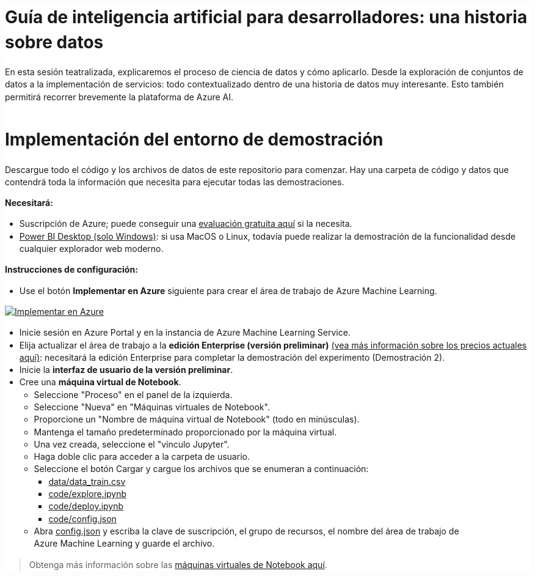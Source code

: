 # <a name="developers-guide-to-ai-a-data-story"></a>Guía de inteligencia artificial para desarrolladores: una historia sobre datos

En esta sesión teatralizada, explicaremos el proceso de ciencia de datos y cómo aplicarlo. Desde la exploración de conjuntos de datos a la implementación de servicios: todo contextualizado dentro de una historia de datos muy interesante. Esto también permitirá recorrer brevemente la plataforma de Azure AI.

# <a name="demo-environment-deployment"></a>Implementación del entorno de demostración

Descargue todo el código y los archivos de datos de este repositorio para comenzar. Hay una carpeta de código y datos que contendrá toda la información que necesita para ejecutar todas las demostraciones.

**Necesitará:**
* Suscripción de Azure; puede conseguir una [evaluación gratuita aquí](https://azure.microsoft.com/en-gb/free/?WT.mc_id=msignitethetour2019-github-aiml21) si la necesita.
* [Power BI Desktop (solo Windows)](https://powerbi.microsoft.com/en-us/desktop/?WT.mc_id=msignitethetour2019-github-aiml21): si usa MacOS o Linux, todavía puede realizar la demostración de la funcionalidad desde cualquier explorador web moderno.

**Instrucciones de configuración:**
* Use el botón **Implementar en Azure** siguiente para crear el área de trabajo de Azure Machine Learning.

[![Implementar en Azure](https://azuredeploy.net/deploybutton.png)](https://azuredeploy.net/)

* Inicie sesión en Azure Portal y en la instancia de Azure Machine Learning Service.
* Elija actualizar el área de trabajo a la **edición Enterprise (versión preliminar)** [(vea más información sobre los precios actuales aquí)](https://azure.microsoft.com/en-us/pricing/details/machine-learning/): necesitará la edición Enterprise para completar la demostración del experimento (Demostración 2).
* Inicie la **interfaz de usuario de la versión preliminar**.
* Cree una **máquina virtual de Notebook**.
    * Seleccione "Proceso" en el panel de la izquierda.
    * Seleccione "Nueva" en "Máquinas virtuales de Notebook".
    * Proporcione un "Nombre de máquina virtual de Notebook" (todo en minúsculas).
    * Mantenga el tamaño predeterminado proporcionado por la máquina virtual.
    * Una vez creada, seleccione el "vínculo Jupyter".
    * Haga doble clic para acceder a la carpeta de usuario.
    * Seleccione el botón Cargar y cargue los archivos que se enumeran a continuación:
        * [data/data_train.csv](data/data_train.csv)
        * [code/explore.ipynb](code/explore.ipynb)
        * [code/deploy.ipynb](code/deploy.ipynb)
        * [code/config.json](code/config.json)
    * Abra [config.json](code/config.json) y escriba la clave de suscripción, el grupo de recursos, el nombre del área de trabajo de Azure Machine Learning y guarde el archivo.

>Obtenga más información sobre las [máquinas virtuales de Notebook aquí](https://azure.microsoft.com/en-us/blog/three-things-to-know-about-azure-machine-learning-notebook-vm/?WT.mc_id=msignitethetour2019-github-aiml21).
